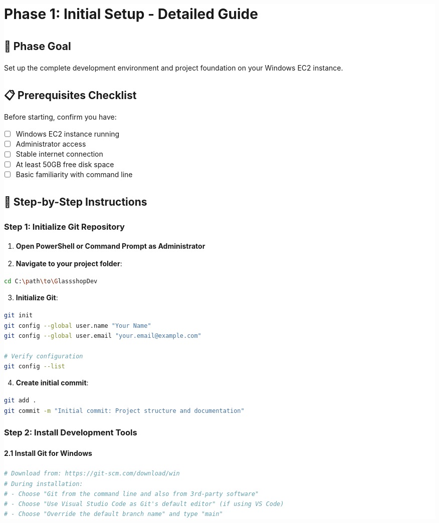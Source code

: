 # Phase 1: Initial Setup - Detailed Guide

## 🎯 Phase Goal

Set up the complete development environment and project foundation on your Windows EC2 instance.

## 📋 Prerequisites Checklist

Before starting, confirm you have:
- [ ] Windows EC2 instance running
- [ ] Administrator access
- [ ] Stable internet connection
- [ ] At least 50GB free disk space
- [ ] Basic familiarity with command line

## 🚀 Step-by-Step Instructions

### Step 1: Initialize Git Repository

1. **Open PowerShell or Command Prompt as Administrator**

2. **Navigate to your project folder**:
```bash
cd C:\path\to\GlassshopDev
```

3. **Initialize Git**:
```bash
git init
git config --global user.name "Your Name"
git config --global user.email "your.email@example.com"

# Verify configuration
git config --list
```

4. **Create initial commit**:
```bash
git add .
git commit -m "Initial commit: Project structure and documentation"
```

### Step 2: Install Development Tools

#### 2.1 Install Git for Windows
```bash
# Download from: https://git-scm.com/download/win
# During installation:
# - Choose "Git from the command line and also from 3rd-party software"
# - Choose "Use Visual Studio Code as Git's default editor" (if using VS Code)
# - Choose "Override the default branch name" and type "main"
```
